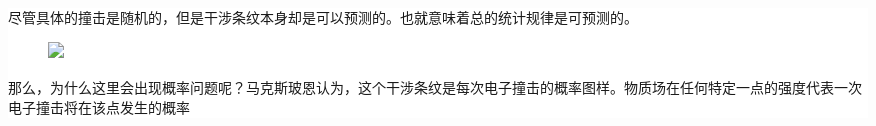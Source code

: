 <p data-pid="ihUEhLun">尽管具体的撞击是随机的，但是干涉条纹本身却是可以预测的。也就意味着总的统计规律是可预测的。</p><figure data-size="normal"><img src="https://picx.zhimg.com/v2-0b3b98eadad22178a8c484b6ff440f10_720w.jpg?source=d16d100b" data-caption="" data-size="normal" data-rawwidth="850" data-rawheight="454" class="origin_image zh-lightbox-thumb" width="850" data-original="https://picx.zhimg.com/v2-0b3b98eadad22178a8c484b6ff440f10_720w.jpg?source=d16d100b"></figure><p data-pid="X9fYqwC6">那么，为什么这里会出现概率问题呢？马克斯玻恩认为，这个干涉条纹是每次电子撞击的概率图样。物质场在任何特定一点的强度代表一次电子撞击将在该点发生的概率</p><p></p>